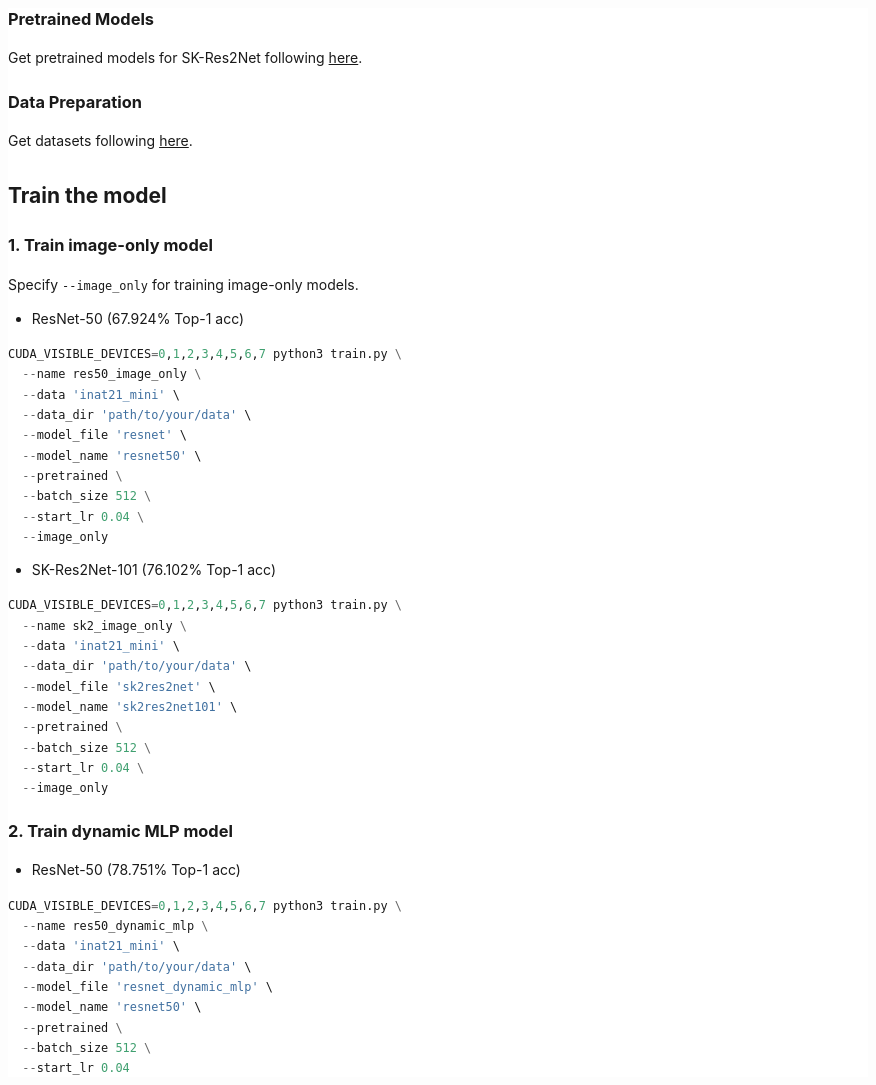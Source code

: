 ### Pretrained Models

Get pretrained models for SK-Res2Net following [here](checkpoints/README.md).

### Data Preparation

Get datasets following [here](datasets/README.md).

## Train the model
### 1. Train image-only model
Specify ```--image_only``` for training image-only models.
- ResNet-50 (67.924% Top-1 acc)
```python
CUDA_VISIBLE_DEVICES=0,1,2,3,4,5,6,7 python3 train.py \
  --name res50_image_only \
  --data 'inat21_mini' \
  --data_dir 'path/to/your/data' \
  --model_file 'resnet' \
  --model_name 'resnet50' \
  --pretrained \
  --batch_size 512 \
  --start_lr 0.04 \
  --image_only
```

- SK-Res2Net-101 (76.102% Top-1 acc)
```python
CUDA_VISIBLE_DEVICES=0,1,2,3,4,5,6,7 python3 train.py \
  --name sk2_image_only \
  --data 'inat21_mini' \
  --data_dir 'path/to/your/data' \
  --model_file 'sk2res2net' \
  --model_name 'sk2res2net101' \
  --pretrained \
  --batch_size 512 \
  --start_lr 0.04 \
  --image_only
```

### 2. Train dynamic MLP model
- ResNet-50 (78.751% Top-1 acc)
```python
CUDA_VISIBLE_DEVICES=0,1,2,3,4,5,6,7 python3 train.py \
  --name res50_dynamic_mlp \
  --data 'inat21_mini' \
  --data_dir 'path/to/your/data' \
  --model_file 'resnet_dynamic_mlp' \
  --model_name 'resnet50' \
  --pretrained \
  --batch_size 512 \
  --start_lr 0.04
```
